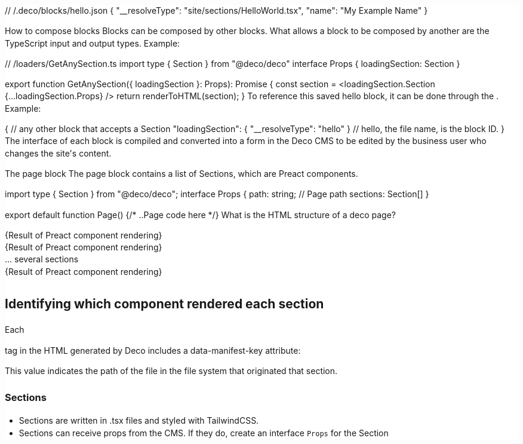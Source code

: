 // /.deco/blocks/hello.json { "__resolveType": "site/sections/HelloWorld.tsx",
"name": "My Example Name" }

How to compose blocks Blocks can be composed by other blocks. What allows a
block to be composed by another are the TypeScript input and output types.
Example:

// /loaders/GetAnySection.ts import type { Section } from "@deco/deco" interface
Props { loadingSection: Section }

export function GetAnySection({ loadingSection }: Props): Promise<string> {
const section = <loadingSection.Section {...loadingSection.Props} /> return
renderToHTML(section); } To reference this saved hello block, it can be done
through the <block-id>. Example:

{ // any other block that accepts a Section "loadingSection": { "__resolveType":
"hello" } // hello, the file name, is the block ID. } The interface of each
block is compiled and converted into a form in the Deco CMS to be edited by the
business user who changes the site's content.

The page block The page block contains a list of Sections, which are Preact
components.

import type { Section } from "@deco/deco"; interface Props { path: string; //
Page path sections: Section[] }

export default function Page() {/* ..Page code here */} What is the HTML
structure of a deco page?

<html>
 <head>
  
 </head>
 <body>
   <section data-manifest-key="/path/to/component.tsx">{Result of Preact component rendering}</section>
   <section data-manifest-key="/path/to/component.tsx">{Result of Preact component rendering}</section>
   ... several sections
   <section data-manifest-key="/path/to/component.tsx">{Result of Preact component rendering}</section>
 </body>
</html>

## Identifying which component rendered each section

Each <section> tag in the HTML generated by Deco includes a data-manifest-key
attribute:

<section data-manifest-key="path/to/component.tsx">
This value indicates the path of the file in the file system that originated that section.

### Sections

- Sections are written in .tsx files and styled with TailwindCSS.
- Sections can receive props from the CMS. If they do, create an interface
  `Props` for the Section
